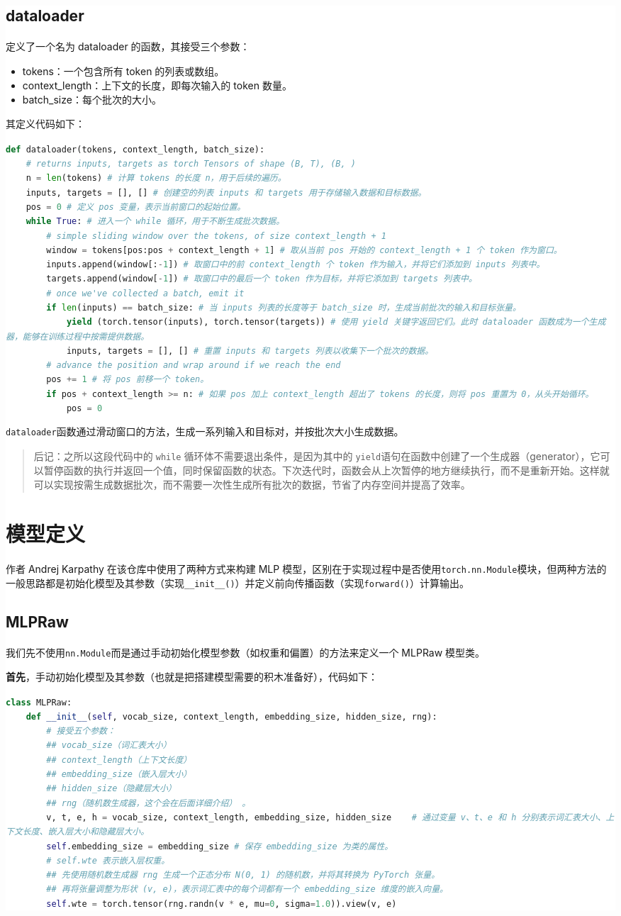 ## dataloader

定义了一个名为 dataloader 的函数，其接受三个参数：

-   tokens：一个包含所有 token 的列表或数组。
-   context_length：上下文的长度，即每次输入的 token 数量。
-   batch_size：每个批次的大小。

其定义代码如下：

```python
def dataloader(tokens, context_length, batch_size):
    # returns inputs, targets as torch Tensors of shape (B, T), (B, )
    n = len(tokens) # 计算 tokens 的长度 n，用于后续的遍历。
    inputs, targets = [], [] # 创建空的列表 inputs 和 targets 用于存储输入数据和目标数据。
    pos = 0 # 定义 pos 变量，表示当前窗口的起始位置。
    while True: # 进入一个 while 循环，用于不断生成批次数据。
        # simple sliding window over the tokens, of size context_length + 1
        window = tokens[pos:pos + context_length + 1] # 取从当前 pos 开始的 context_length + 1 个 token 作为窗口。
        inputs.append(window[:-1]) # 取窗口中的前 context_length 个 token 作为输入，并将它们添加到 inputs 列表中。
        targets.append(window[-1]) # 取窗口中的最后一个 token 作为目标，并将它添加到 targets 列表中。
        # once we've collected a batch, emit it
        if len(inputs) == batch_size: # 当 inputs 列表的长度等于 batch_size 时，生成当前批次的输入和目标张量。
            yield (torch.tensor(inputs), torch.tensor(targets)) # 使用 yield 关键字返回它们。此时 dataloader 函数成为一个生成器，能够在训练过程中按需提供数据。
            inputs, targets = [], [] # 重置 inputs 和 targets 列表以收集下一个批次的数据。
        # advance the position and wrap around if we reach the end
        pos += 1 # 将 pos 前移一个 token。
        if pos + context_length >= n: # 如果 pos 加上 context_length 超出了 tokens 的长度，则将 pos 重置为 0，从头开始循环。
            pos = 0
```

`dataloader`函数通过滑动窗口的方法，生成一系列输入和目标对，并按批次大小生成数据。

> 后记：之所以这段代码中的 `while` 循环体不需要退出条件，是因为其中的 `yield`语句在函数中创建了一个生成器（generator），它可以暂停函数的执行并返回一个值，同时保留函数的状态。下次迭代时，函数会从上次暂停的地方继续执行，而不是重新开始。这样就可以实现按需生成数据批次，而不需要一次性生成所有批次的数据，节省了内存空间并提高了效率。

# 模型定义

作者 Andrej Karpathy 在该仓库中使用了两种方式来构建 MLP 模型，区别在于实现过程中是否使用`torch.nn.Module`模块，但两种方法的一般思路都是初始化模型及其参数（实现`__init__()`）并定义前向传播函数（实现`forward()`）计算输出。

## MLPRaw

我们先不使用`nn.Module`而是通过手动初始化模型参数（如权重和偏置）的方法来定义一个 MLPRaw 模型类。

**首先**，手动初始化模型及其参数（也就是把搭建模型需要的积木准备好），代码如下：

```python
class MLPRaw: 
    def __init__(self, vocab_size, context_length, embedding_size, hidden_size, rng):       
        # 接受五个参数：
        ## vocab_size（词汇表大小）
        ## context_length（上下文长度）
        ## embedding_size（嵌入层大小）
        ## hidden_size（隐藏层大小）
        ## rng（随机数生成器，这个会在后面详细介绍） 。
        v, t, e, h = vocab_size, context_length, embedding_size, hidden_size    # 通过变量 v、t、e 和 h 分别表示词汇表大小、上下文长度、嵌入层大小和隐藏层大小。        
        self.embedding_size = embedding_size # 保存 embedding_size 为类的属性。
        # self.wte 表示嵌入层权重。
        ## 先使用随机数生成器 rng 生成一个正态分布 N(0, 1) 的随机数，并将其转换为 PyTorch 张量。
        ## 再将张量调整为形状 (v, e)，表示词汇表中的每个词都有一个 embedding_size 维度的嵌入向量。
        self.wte = torch.tensor(rng.randn(v * e, mu=0, sigma=1.0)).view(v, e) 
```